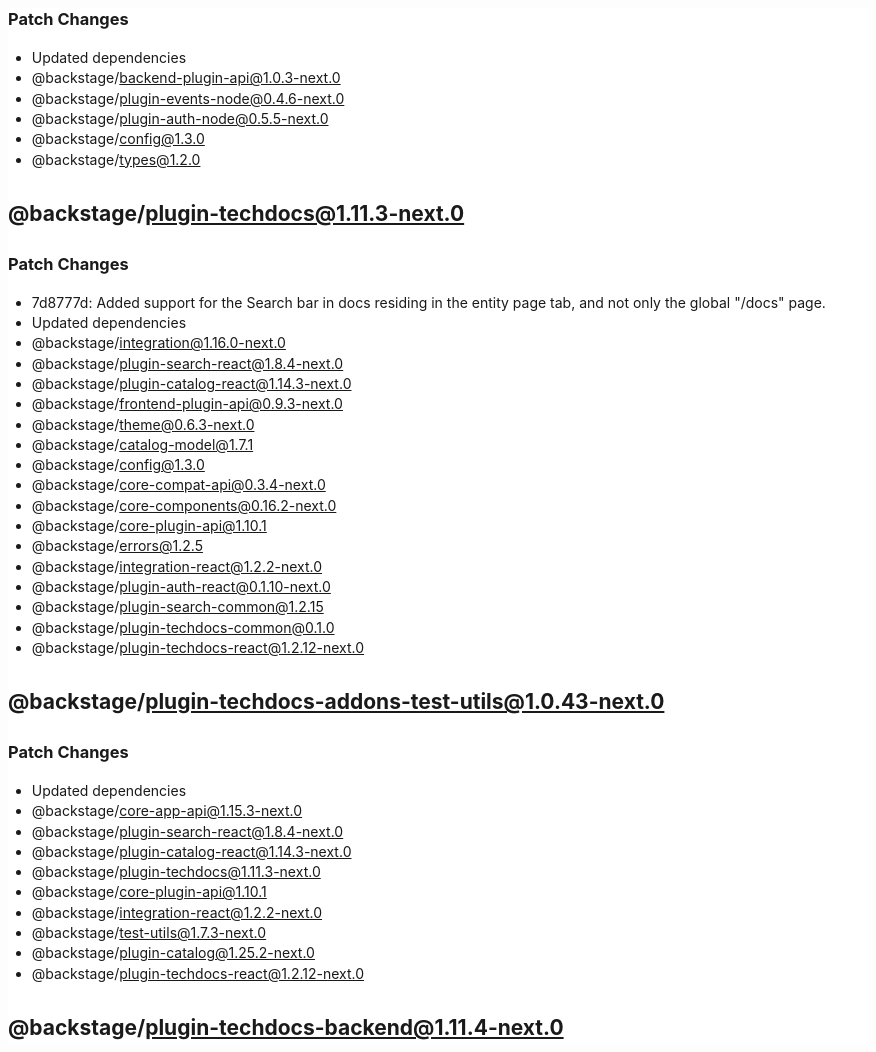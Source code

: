 ### Patch Changes

- Updated dependencies
 - @backstage/backend-plugin-api@1.0.3-next.0
 - @backstage/plugin-events-node@0.4.6-next.0
 - @backstage/plugin-auth-node@0.5.5-next.0
 - @backstage/config@1.3.0
 - @backstage/types@1.2.0

## @backstage/plugin-techdocs@1.11.3-next.0

### Patch Changes

- 7d8777d: Added support for the Search bar in docs residing in the entity page tab, and not only the global "/docs" page.
- Updated dependencies
 - @backstage/integration@1.16.0-next.0
 - @backstage/plugin-search-react@1.8.4-next.0
 - @backstage/plugin-catalog-react@1.14.3-next.0
 - @backstage/frontend-plugin-api@0.9.3-next.0
 - @backstage/theme@0.6.3-next.0
 - @backstage/catalog-model@1.7.1
 - @backstage/config@1.3.0
 - @backstage/core-compat-api@0.3.4-next.0
 - @backstage/core-components@0.16.2-next.0
 - @backstage/core-plugin-api@1.10.1
 - @backstage/errors@1.2.5
 - @backstage/integration-react@1.2.2-next.0
 - @backstage/plugin-auth-react@0.1.10-next.0
 - @backstage/plugin-search-common@1.2.15
 - @backstage/plugin-techdocs-common@0.1.0
 - @backstage/plugin-techdocs-react@1.2.12-next.0

## @backstage/plugin-techdocs-addons-test-utils@1.0.43-next.0

### Patch Changes

- Updated dependencies
 - @backstage/core-app-api@1.15.3-next.0
 - @backstage/plugin-search-react@1.8.4-next.0
 - @backstage/plugin-catalog-react@1.14.3-next.0
 - @backstage/plugin-techdocs@1.11.3-next.0
 - @backstage/core-plugin-api@1.10.1
 - @backstage/integration-react@1.2.2-next.0
 - @backstage/test-utils@1.7.3-next.0
 - @backstage/plugin-catalog@1.25.2-next.0
 - @backstage/plugin-techdocs-react@1.2.12-next.0

## @backstage/plugin-techdocs-backend@1.11.4-next.0
